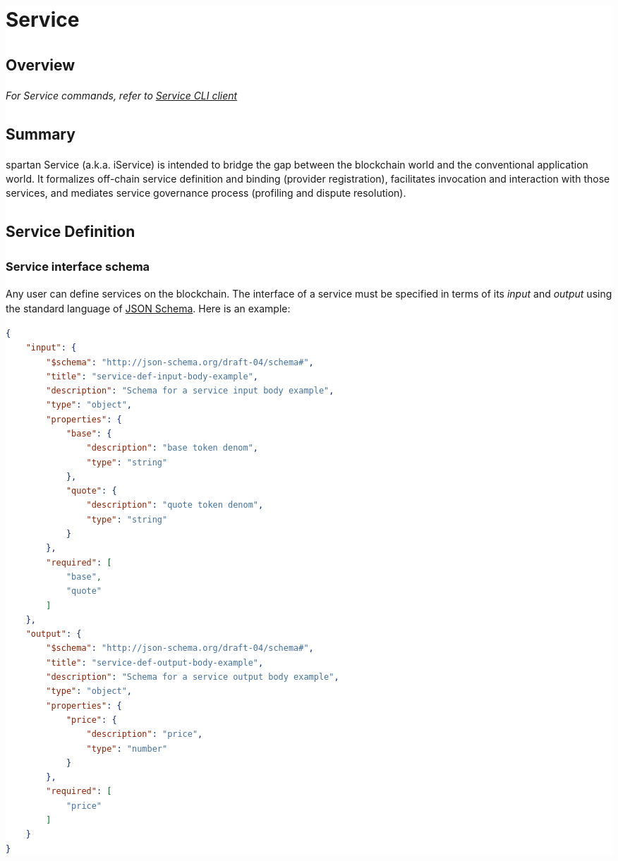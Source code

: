 # Service
## Overview

_For Service commands, refer to [Service CLI client](../cli-client/service.md)_

## Summary

spartan Service (a.k.a. iService) is intended to bridge the gap between the blockchain world and the conventional application world.  It formalizes off-chain service definition and binding (provider registration), facilitates invocation and interaction with those services, and mediates service governance process (profiling and dispute resolution).

## Service Definition

### Service interface schema

Any user can define services on the blockchain. The interface of a service must be specified in terms of its _input_ and _output_ using the standard language of [JSON Schema](https://json-schema.org/).  Here is an example:

```json
{
    "input": {
        "$schema": "http://json-schema.org/draft-04/schema#",
        "title": "service-def-input-body-example",
        "description": "Schema for a service input body example",
        "type": "object",
        "properties": {
            "base": {
                "description": "base token denom",
                "type": "string"
            },
            "quote": {
                "description": "quote token denom",
                "type": "string"
            }
        },
        "required": [
            "base",
            "quote"
        ]
    },
    "output": {
        "$schema": "http://json-schema.org/draft-04/schema#",
        "title": "service-def-output-body-example",
        "description": "Schema for a service output body example",
        "type": "object",
        "properties": {
            "price": {
                "description": "price",
                "type": "number"
            }
        },
        "required": [
            "price"
        ]
    }
}
```
